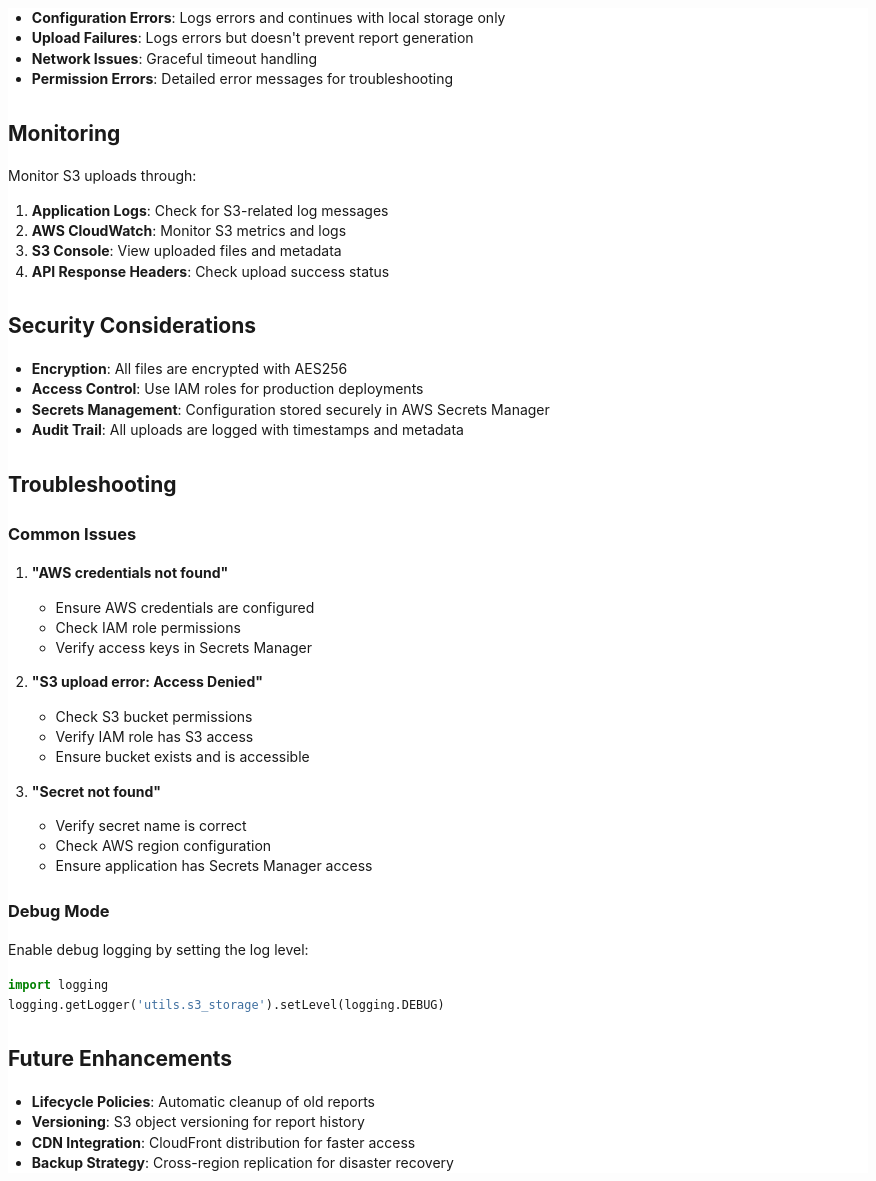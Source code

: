 - **Configuration Errors**: Logs errors and continues with local storage only
- **Upload Failures**: Logs errors but doesn't prevent report generation
- **Network Issues**: Graceful timeout handling
- **Permission Errors**: Detailed error messages for troubleshooting

## Monitoring

Monitor S3 uploads through:

1. **Application Logs**: Check for S3-related log messages
2. **AWS CloudWatch**: Monitor S3 metrics and logs
3. **S3 Console**: View uploaded files and metadata
4. **API Response Headers**: Check upload success status

## Security Considerations

- **Encryption**: All files are encrypted with AES256
- **Access Control**: Use IAM roles for production deployments
- **Secrets Management**: Configuration stored securely in AWS Secrets Manager
- **Audit Trail**: All uploads are logged with timestamps and metadata

## Troubleshooting

### Common Issues

1. **"AWS credentials not found"**
   - Ensure AWS credentials are configured
   - Check IAM role permissions
   - Verify access keys in Secrets Manager

2. **"S3 upload error: Access Denied"**
   - Check S3 bucket permissions
   - Verify IAM role has S3 access
   - Ensure bucket exists and is accessible

3. **"Secret not found"**
   - Verify secret name is correct
   - Check AWS region configuration
   - Ensure application has Secrets Manager access

### Debug Mode

Enable debug logging by setting the log level:

```python
import logging
logging.getLogger('utils.s3_storage').setLevel(logging.DEBUG)
```

## Future Enhancements

- **Lifecycle Policies**: Automatic cleanup of old reports
- **Versioning**: S3 object versioning for report history
- **CDN Integration**: CloudFront distribution for faster access
- **Backup Strategy**: Cross-region replication for disaster recovery 